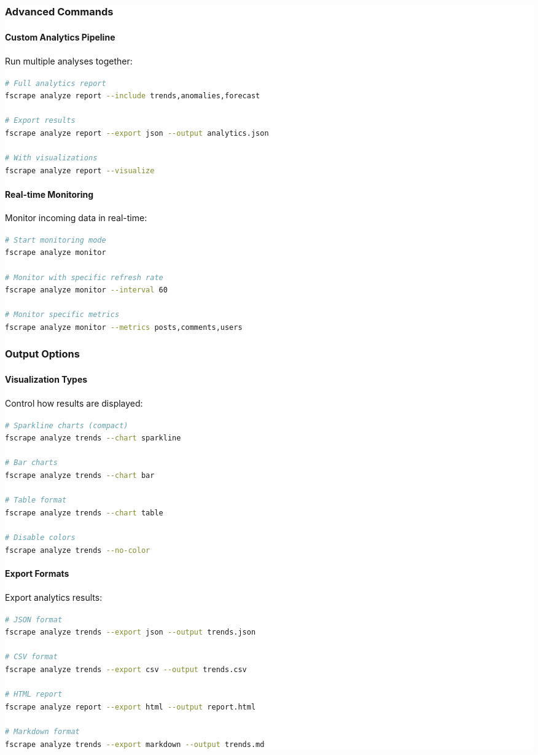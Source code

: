 ### Advanced Commands

#### Custom Analytics Pipeline
Run multiple analyses together:

```bash
# Full analytics report
fscrape analyze report --include trends,anomalies,forecast

# Export results
fscrape analyze report --export json --output analytics.json

# With visualizations
fscrape analyze report --visualize
```

#### Real-time Monitoring
Monitor incoming data in real-time:

```bash
# Start monitoring mode
fscrape analyze monitor

# Monitor with specific refresh rate
fscrape analyze monitor --interval 60

# Monitor specific metrics
fscrape analyze monitor --metrics posts,comments,users
```

### Output Options

#### Visualization Types
Control how results are displayed:

```bash
# Sparkline charts (compact)
fscrape analyze trends --chart sparkline

# Bar charts
fscrape analyze trends --chart bar

# Table format
fscrape analyze trends --chart table

# Disable colors
fscrape analyze trends --no-color
```

#### Export Formats
Export analytics results:

```bash
# JSON format
fscrape analyze trends --export json --output trends.json

# CSV format
fscrape analyze trends --export csv --output trends.csv

# HTML report
fscrape analyze report --export html --output report.html

# Markdown format
fscrape analyze trends --export markdown --output trends.md
```
